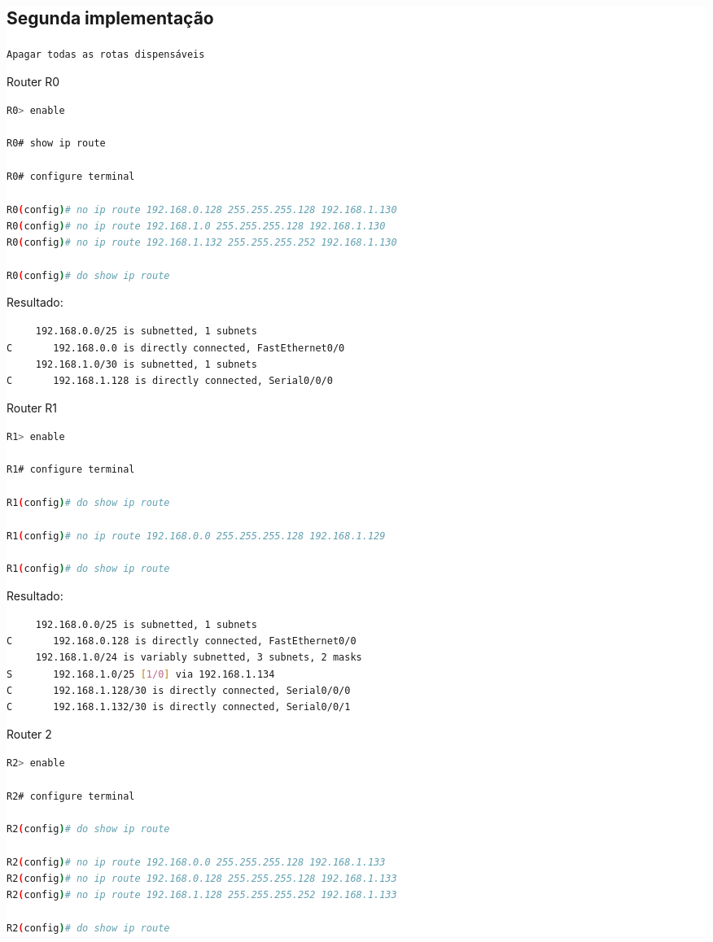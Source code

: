 ## Segunda implementação

`Apagar todas as rotas dispensáveis`

Router R0

```bash
R0> enable

R0# show ip route  

R0# configure terminal

R0(config)# no ip route 192.168.0.128 255.255.255.128 192.168.1.130
R0(config)# no ip route 192.168.1.0 255.255.255.128 192.168.1.130
R0(config)# no ip route 192.168.1.132 255.255.255.252 192.168.1.130

R0(config)# do show ip route
```

Resultado:

```bash
     192.168.0.0/25 is subnetted, 1 subnets
C       192.168.0.0 is directly connected, FastEthernet0/0
     192.168.1.0/30 is subnetted, 1 subnets
C       192.168.1.128 is directly connected, Serial0/0/0
```

Router R1

```bash
R1> enable

R1# configure terminal

R1(config)# do show ip route

R1(config)# no ip route 192.168.0.0 255.255.255.128 192.168.1.129

R1(config)# do show ip route
```

Resultado:

```bash
     192.168.0.0/25 is subnetted, 1 subnets
C       192.168.0.128 is directly connected, FastEthernet0/0
     192.168.1.0/24 is variably subnetted, 3 subnets, 2 masks
S       192.168.1.0/25 [1/0] via 192.168.1.134
C       192.168.1.128/30 is directly connected, Serial0/0/0
C       192.168.1.132/30 is directly connected, Serial0/0/1
```

Router 2

```bash
R2> enable

R2# configure terminal

R2(config)# do show ip route

R2(config)# no ip route 192.168.0.0 255.255.255.128 192.168.1.133
R2(config)# no ip route 192.168.0.128 255.255.255.128 192.168.1.133
R2(config)# no ip route 192.168.1.128 255.255.255.252 192.168.1.133

R2(config)# do show ip route
```
